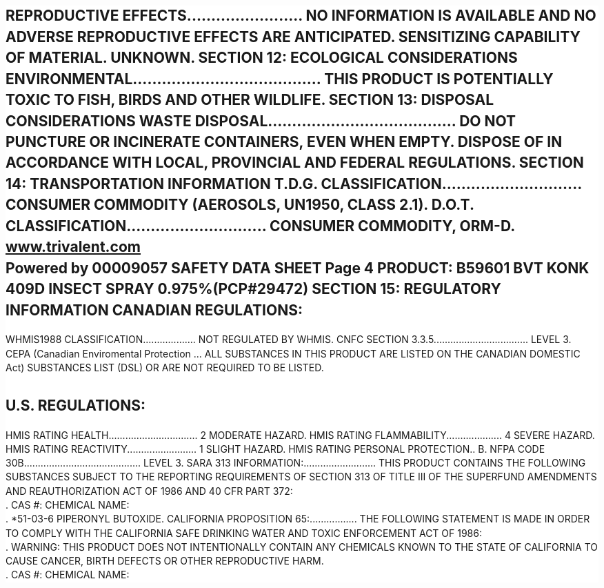 REPRODUCTIVE EFFECTS........................
NO INFORMATION IS AVAILABLE AND NO ADVERSE REPRODUCTIVE EFFECTS ARE 
ANTICIPATED. 
SENSITIZING CAPABILITY OF MATERIAL.
UNKNOWN. 
SECTION 12: ECOLOGICAL CONSIDERATIONS
ENVIRONMENTAL.......................................
THIS PRODUCT IS POTENTIALLY TOXIC TO FISH, BIRDS AND OTHER WILDLIFE. 
SECTION 13: DISPOSAL CONSIDERATIONS
WASTE DISPOSAL.......................................
DO NOT PUNCTURE OR INCINERATE CONTAINERS, EVEN WHEN EMPTY. DISPOSE 
OF IN ACCORDANCE WITH LOCAL, PROVINCIAL AND FEDERAL REGULATIONS. 
SECTION 14: TRANSPORTATION INFORMATION
T.D.G. CLASSIFICATION.............................
CONSUMER COMMODITY (AEROSOLS, UN1950, CLASS 2.1). 
D.O.T. CLASSIFICATION.............................
CONSUMER COMMODITY, ORM-D. 
www.trivalent.com      
Powered by
00009057
SAFETY DATA SHEET
Page  4
PRODUCT: B59601 BVT KONK 409D INSECT SPRAY 0.975%(PCP#29472)
SECTION 15: REGULATORY INFORMATION
CANADIAN REGULATIONS:  
--------------------------------------- 
WHMIS1988 CLASSIFICATION...................
NOT REGULATED BY WHMIS. 
CNFC SECTION 3.3.5..................................
LEVEL 3. 
CEPA (Canadian Enviromental Protection ...
ALL SUBSTANCES IN THIS PRODUCT ARE LISTED ON THE CANADIAN DOMESTIC 
Act)                                                                   SUBSTANCES LIST (DSL) OR ARE NOT REQUIRED TO BE LISTED. 
        
U.S. REGULATIONS:                    
------------------------------
HMIS RATING HEALTH................................
2 MODERATE HAZARD. 
HMIS RATING FLAMMABILITY....................
4 SEVERE HAZARD. 
HMIS RATING REACTIVITY.........................
1 SLIGHT HAZARD. 
HMIS RATING PERSONAL PROTECTION..
B. 
NFPA CODE 30B..........................................
LEVEL 3. 
SARA 313 INFORMATION:..........................
THIS PRODUCT CONTAINS THE FOLLOWING SUBSTANCES SUBJECT TO THE 
REPORTING REQUIREMENTS OF SECTION 313 OF TITLE III OF THE SUPERFUND 
AMENDMENTS AND REAUTHORIZATION ACT OF 1986 AND 40 CFR PART 372:            
                                                  . CAS #:                     CHEMICAL NAME:                              
                                                           . *51-03-6       PIPERONYL BUTOXIDE. 
CALIFORNIA PROPOSITION 65:.................
THE FOLLOWING STATEMENT IS MADE IN ORDER TO COMPLY WITH THE 
CALIFORNIA SAFE DRINKING WATER AND TOXIC ENFORCEMENT ACT OF 1986:        
                                               . WARNING: THIS PRODUCT DOES NOT INTENTIONALLY 
CONTAIN ANY CHEMICALS KNOWN TO THE STATE OF CALIFORNIA TO CAUSE 
CANCER, BIRTH DEFECTS OR OTHER REPRODUCTIVE HARM.                                      
                                                                                       . CAS #:           CHEMICAL NAME:   
                                                                                                                                                  